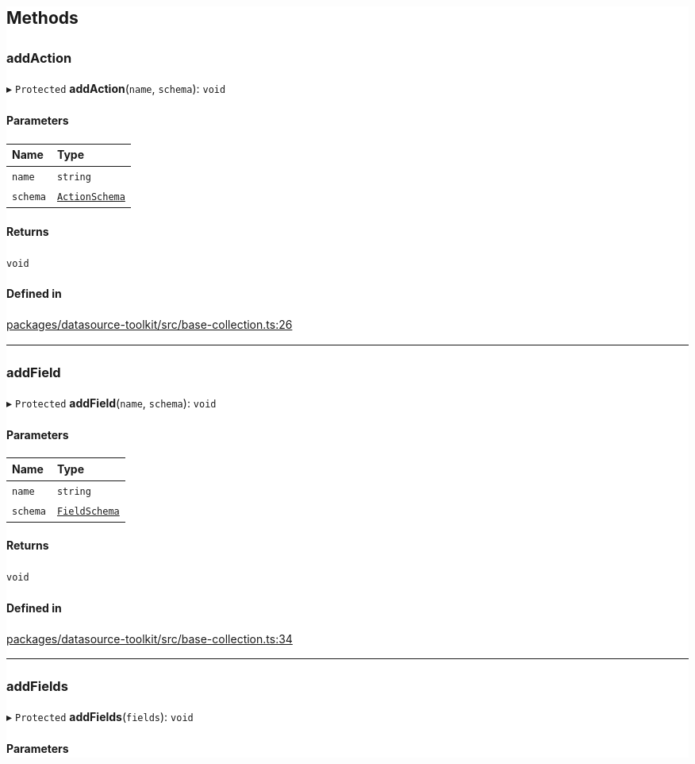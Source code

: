 ## Methods

### addAction

▸ `Protected` **addAction**(`name`, `schema`): `void`

#### Parameters

| Name | Type |
| :------ | :------ |
| `name` | `string` |
| `schema` | [`ActionSchema`](../modules/forestadmin_datasource_toolkit.md#actionschema) |

#### Returns

`void`

#### Defined in

[packages/datasource-toolkit/src/base-collection.ts:26](https://github.com/ForestAdmin/agent-nodejs/blob/ab7dfd8/packages/datasource-toolkit/src/base-collection.ts#L26)

___

### addField

▸ `Protected` **addField**(`name`, `schema`): `void`

#### Parameters

| Name | Type |
| :------ | :------ |
| `name` | `string` |
| `schema` | [`FieldSchema`](../modules/forestadmin_datasource_toolkit.md#fieldschema) |

#### Returns

`void`

#### Defined in

[packages/datasource-toolkit/src/base-collection.ts:34](https://github.com/ForestAdmin/agent-nodejs/blob/ab7dfd8/packages/datasource-toolkit/src/base-collection.ts#L34)

___

### addFields

▸ `Protected` **addFields**(`fields`): `void`

#### Parameters
